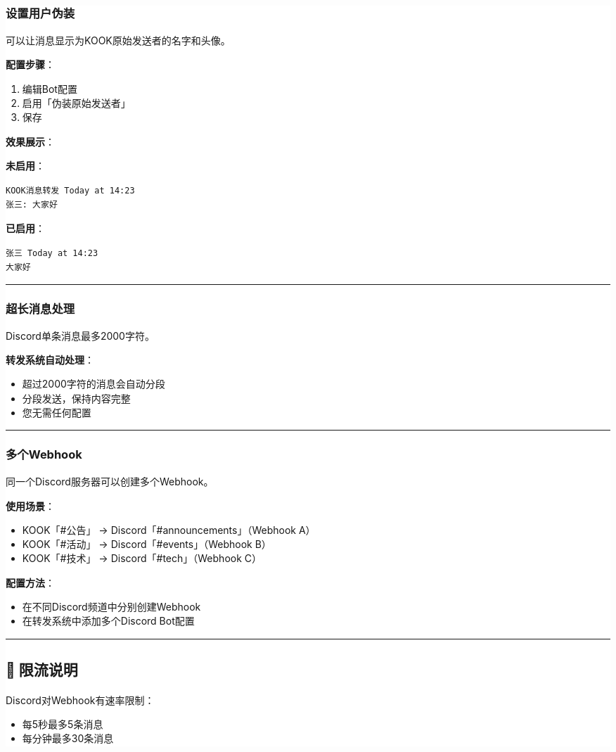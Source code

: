 ### 设置用户伪装

可以让消息显示为KOOK原始发送者的名字和头像。

**配置步骤**：
1. 编辑Bot配置
2. 启用「伪装原始发送者」
3. 保存

**效果展示**：

**未启用**：
```
KOOK消息转发 Today at 14:23
张三: 大家好
```

**已启用**：
```
张三 Today at 14:23
大家好
```

---

### 超长消息处理

Discord单条消息最多2000字符。

**转发系统自动处理**：
- 超过2000字符的消息会自动分段
- 分段发送，保持内容完整
- 您无需任何配置

---

### 多个Webhook

同一个Discord服务器可以创建多个Webhook。

**使用场景**：
- KOOK「#公告」 → Discord「#announcements」（Webhook A）
- KOOK「#活动」 → Discord「#events」（Webhook B）
- KOOK「#技术」 → Discord「#tech」（Webhook C）

**配置方法**：
- 在不同Discord频道中分别创建Webhook
- 在转发系统中添加多个Discord Bot配置

---

## 🔧 限流说明

Discord对Webhook有速率限制：

- 每5秒最多5条消息
- 每分钟最多30条消息
